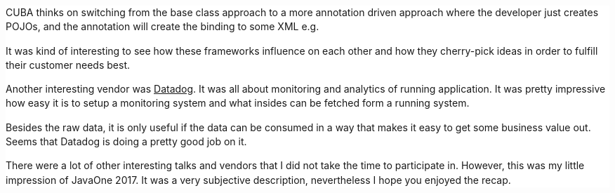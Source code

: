 CUBA thinks on switching from the base class approach to a more annotation driven approach where the developer just creates POJOs, and the annotation will create the binding to some XML e.g.

It was kind of interesting to see how these frameworks influence on each other and how they cherry-pick ideas in order to fulfill their customer needs best.

Another interesting vendor was [Datadog](https://www.datadoghq.com/). It was all about monitoring and analytics of running application. It was pretty impressive how easy it is to setup a monitoring system and what insides can be fetched form a running system.

Besides the raw data, it is only useful if the data can be consumed in a way that makes it easy to get some business value out. Seems that Datadog is doing a pretty good job on it.


There were a lot of other interesting talks and vendors that I did not take the time to participate in. However, this was my little impression of JavaOne 2017. It was a very subjective description, nevertheless I hope you enjoyed the recap.
